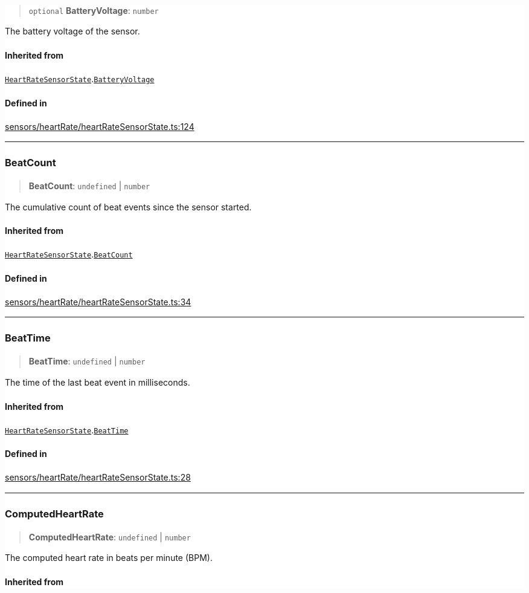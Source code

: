 > `optional` **BatteryVoltage**: `number`

The battery voltage of the sensor.

#### Inherited from

[`HeartRateSensorState`](HeartRateSensorState.md).[`BatteryVoltage`](HeartRateSensorState.md#batteryvoltage)

#### Defined in

[sensors/heartRate/heartRateSensorState.ts:124](https://github.com/Benjamin-Stefan/ant-plus-next/blob/c98e5e404c47b4703ad614bf119e7be885968f1a/src/sensors/heartRate/heartRateSensorState.ts#L124)

***

### BeatCount

> **BeatCount**: `undefined` \| `number`

The cumulative count of beat events since the sensor started.

#### Inherited from

[`HeartRateSensorState`](HeartRateSensorState.md).[`BeatCount`](HeartRateSensorState.md#beatcount)

#### Defined in

[sensors/heartRate/heartRateSensorState.ts:34](https://github.com/Benjamin-Stefan/ant-plus-next/blob/c98e5e404c47b4703ad614bf119e7be885968f1a/src/sensors/heartRate/heartRateSensorState.ts#L34)

***

### BeatTime

> **BeatTime**: `undefined` \| `number`

The time of the last beat event in milliseconds.

#### Inherited from

[`HeartRateSensorState`](HeartRateSensorState.md).[`BeatTime`](HeartRateSensorState.md#beattime)

#### Defined in

[sensors/heartRate/heartRateSensorState.ts:28](https://github.com/Benjamin-Stefan/ant-plus-next/blob/c98e5e404c47b4703ad614bf119e7be885968f1a/src/sensors/heartRate/heartRateSensorState.ts#L28)

***

### ComputedHeartRate

> **ComputedHeartRate**: `undefined` \| `number`

The computed heart rate in beats per minute (BPM).

#### Inherited from
